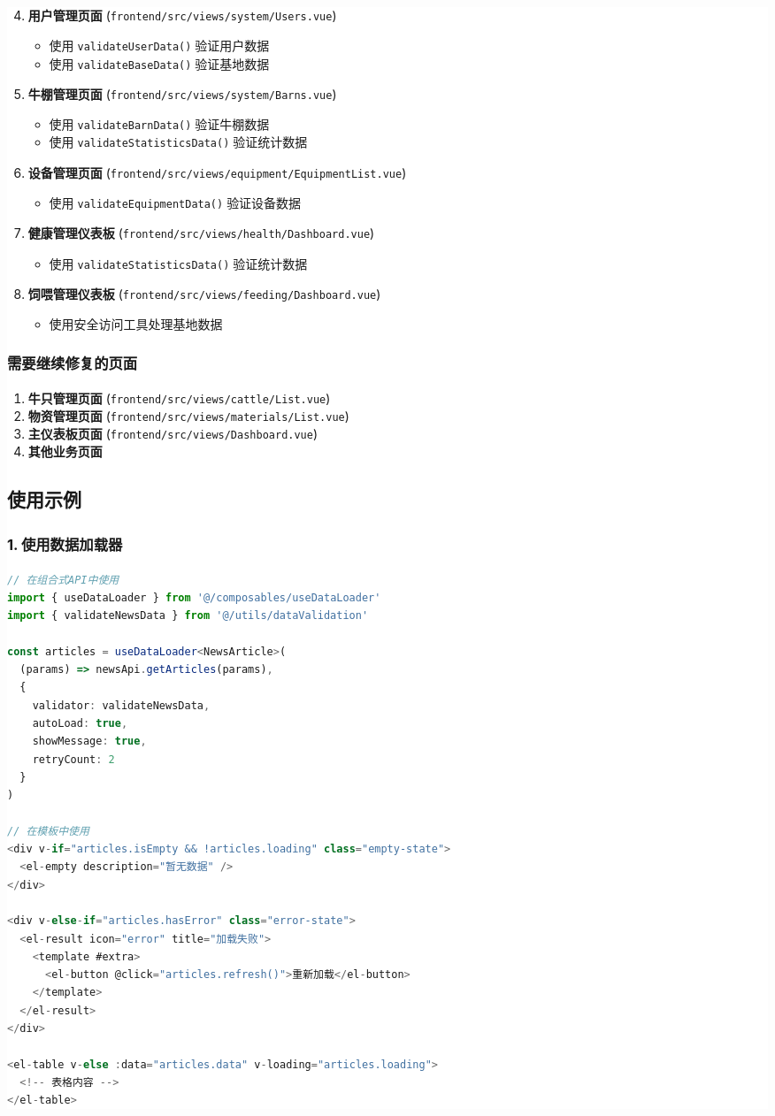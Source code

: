 4. **用户管理页面** (`frontend/src/views/system/Users.vue`)
   - 使用 `validateUserData()` 验证用户数据
   - 使用 `validateBaseData()` 验证基地数据

5. **牛棚管理页面** (`frontend/src/views/system/Barns.vue`)
   - 使用 `validateBarnData()` 验证牛棚数据
   - 使用 `validateStatisticsData()` 验证统计数据

6. **设备管理页面** (`frontend/src/views/equipment/EquipmentList.vue`)
   - 使用 `validateEquipmentData()` 验证设备数据

7. **健康管理仪表板** (`frontend/src/views/health/Dashboard.vue`)
   - 使用 `validateStatisticsData()` 验证统计数据

8. **饲喂管理仪表板** (`frontend/src/views/feeding/Dashboard.vue`)
   - 使用安全访问工具处理基地数据

### 需要继续修复的页面

1. **牛只管理页面** (`frontend/src/views/cattle/List.vue`)
2. **物资管理页面** (`frontend/src/views/materials/List.vue`)
3. **主仪表板页面** (`frontend/src/views/Dashboard.vue`)
4. **其他业务页面**

## 使用示例

### 1. 使用数据加载器

```typescript
// 在组合式API中使用
import { useDataLoader } from '@/composables/useDataLoader'
import { validateNewsData } from '@/utils/dataValidation'

const articles = useDataLoader<NewsArticle>(
  (params) => newsApi.getArticles(params),
  {
    validator: validateNewsData,
    autoLoad: true,
    showMessage: true,
    retryCount: 2
  }
)

// 在模板中使用
<div v-if="articles.isEmpty && !articles.loading" class="empty-state">
  <el-empty description="暂无数据" />
</div>

<div v-else-if="articles.hasError" class="error-state">
  <el-result icon="error" title="加载失败">
    <template #extra>
      <el-button @click="articles.refresh()">重新加载</el-button>
    </template>
  </el-result>
</div>

<el-table v-else :data="articles.data" v-loading="articles.loading">
  <!-- 表格内容 -->
</el-table>
```
